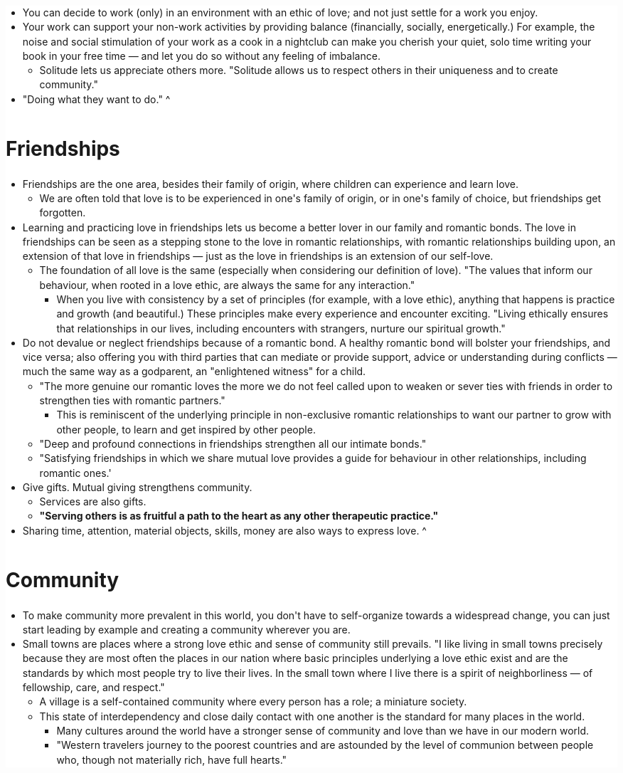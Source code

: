 * You can decide to work (only) in an environment with an ethic of love; and not just settle for a work you enjoy.
* Your work can support your non-work activities by providing balance (financially, socially, energetically.) For example, the noise and social stimulation of your work as a cook in a nightclub can make you cherish your quiet, solo time writing your book in your free time — and let you do so without any feeling of imbalance.
	 * Solitude lets us appreciate others more. "Solitude allows us to respect others in their uniqueness and to create community."
* "Doing what they want to do."
^
# <a name="Friendships"></a>Friendships
* Friendships are the one area, besides their family of origin, where children can experience and learn love. 
	* We are often told that love is to be experienced in one's family of origin, or in one's family of choice, but friendships get forgotten.
* Learning and practicing love in friendships lets us become a better lover in our family and romantic bonds. The love in friendships can be seen as a stepping stone to the love in romantic relationships, with romantic relationships building upon, an extension of that love in friendships — just as the love in friendships is an extension of our self-love.
	* The foundation of all love is the same (especially when considering our definition of love).  "The values that inform our behaviour, when rooted in a love ethic, are always the same for any interaction."
		 * When you live with consistency by a set of principles (for example, with a love ethic), anything that happens is practice and growth (and beautiful.) These principles make every experience and encounter exciting.  "Living ethically ensures that relationships in our lives, including encounters with strangers, nurture our spiritual growth."
* Do not devalue or neglect friendships because of a romantic bond. A healthy romantic bond will bolster your friendships, and vice versa; also offering you with third parties that can mediate or provide support, advice or understanding during conflicts — much the same way as a godparent, an "enlightened witness" for a child.
	* "The more genuine our romantic loves the more we do not feel called upon to weaken or sever ties with friends in order to strengthen ties with romantic partners."
		 * This is reminiscent of the underlying principle in non-exclusive romantic relationships to want our partner to grow with other people, to learn and get inspired by other people.
	* "Deep and profound connections in friendships strengthen all our intimate bonds."
	* "Satisfying friendships in which we share mutual love provides a guide for behaviour in other relationships, including romantic ones.'
* Give gifts. Mutual giving strengthens community.
	* Services are also gifts.
	* **"Serving others is as fruitful a path to the heart as any other therapeutic practice."**
* Sharing time, attention, material objects, skills, money are also ways to express love.
^
# <a name="Community"></a>Community
* To make community more prevalent in this world, you don't have to self-organize towards a widespread change, you can just start leading by example and creating a community wherever you are.
* Small towns are places where a strong love ethic and sense of community still prevails. "I like living in small towns precisely because they are most often the places in our nation where basic principles underlying a love ethic exist and are the standards by which most people try to live their lives. In the small town where I live there is a spirit of neighborliness — of fellowship, care, and respect."
	* A village is a self-contained community where every person has a role; a miniature society.
	* This state of interdependency and close daily contact with one another is the standard for many places in the world.
		* Many cultures around the world have a stronger sense of community and love than we have in our modern world.
		* "Western travelers journey to the poorest countries and are astounded by the level of communion between people who, though not materially rich, have full hearts." 
  